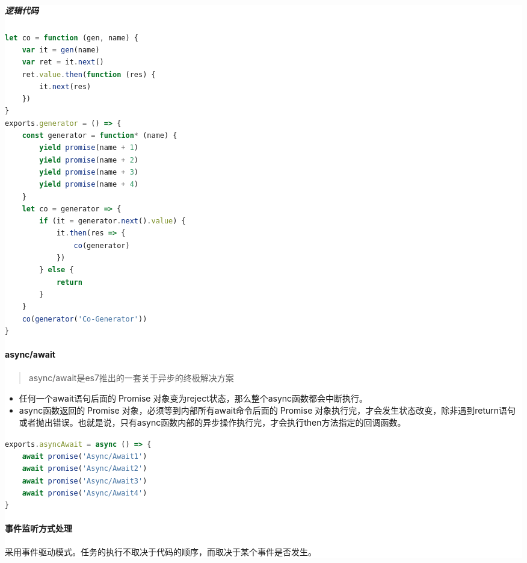 

##### 逻辑代码

```js
let co = function (gen, name) {
    var it = gen(name)
    var ret = it.next()
    ret.value.then(function (res) {
        it.next(res)
    })
}
exports.generator = () => {
    const generator = function* (name) {
        yield promise(name + 1)
        yield promise(name + 2)
        yield promise(name + 3)
        yield promise(name + 4)
    }
    let co = generator => {
        if (it = generator.next().value) {
            it.then(res => {
                co(generator)
            })
        } else {
            return
        }
    }
    co(generator('Co-Generator'))
}
```



#### async/await

>  async/await是es7推出的一套关于异步的终极解决方案

- 任何一个await语句后面的 Promise 对象变为reject状态，那么整个async函数都会中断执行。
- async函数返回的 Promise 对象，必须等到内部所有await命令后面的 Promise 对象执行完，才会发生状态改变，除非遇到return语句或者抛出错误。也就是说，只有async函数内部的异步操作执行完，才会执行then方法指定的回调函数。

```js
exports.asyncAwait = async () => {
    await promise('Async/Await1')
    await promise('Async/Await2')
    await promise('Async/Await3')
    await promise('Async/Await4')
}
```



#### 事件监听方式处理

采用事件驱动模式。任务的执行不取决于代码的顺序，而取决于某个事件是否发生。
